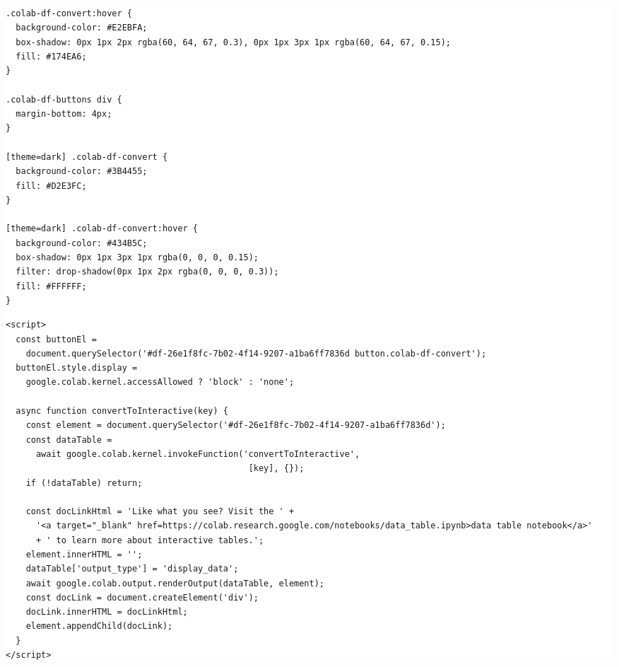     .colab-df-convert:hover {
      background-color: #E2EBFA;
      box-shadow: 0px 1px 2px rgba(60, 64, 67, 0.3), 0px 1px 3px 1px rgba(60, 64, 67, 0.15);
      fill: #174EA6;
    }

    .colab-df-buttons div {
      margin-bottom: 4px;
    }

    [theme=dark] .colab-df-convert {
      background-color: #3B4455;
      fill: #D2E3FC;
    }

    [theme=dark] .colab-df-convert:hover {
      background-color: #434B5C;
      box-shadow: 0px 1px 3px 1px rgba(0, 0, 0, 0.15);
      filter: drop-shadow(0px 1px 2px rgba(0, 0, 0, 0.3));
      fill: #FFFFFF;
    }
  </style>

    <script>
      const buttonEl =
        document.querySelector('#df-26e1f8fc-7b02-4f14-9207-a1ba6ff7836d button.colab-df-convert');
      buttonEl.style.display =
        google.colab.kernel.accessAllowed ? 'block' : 'none';

      async function convertToInteractive(key) {
        const element = document.querySelector('#df-26e1f8fc-7b02-4f14-9207-a1ba6ff7836d');
        const dataTable =
          await google.colab.kernel.invokeFunction('convertToInteractive',
                                                    [key], {});
        if (!dataTable) return;

        const docLinkHtml = 'Like what you see? Visit the ' +
          '<a target="_blank" href=https://colab.research.google.com/notebooks/data_table.ipynb>data table notebook</a>'
          + ' to learn more about interactive tables.';
        element.innerHTML = '';
        dataTable['output_type'] = 'display_data';
        await google.colab.output.renderOutput(dataTable, element);
        const docLink = document.createElement('div');
        docLink.innerHTML = docLinkHtml;
        element.appendChild(docLink);
      }
    </script>
  </div>


<div id="df-8ea075e0-0878-4cb9-b2f3-960f045379ea">
  <button class="colab-df-quickchart" onclick="quickchart('df-8ea075e0-0878-4cb9-b2f3-960f045379ea')"
            title="Suggest charts"
            style="display:none;">
